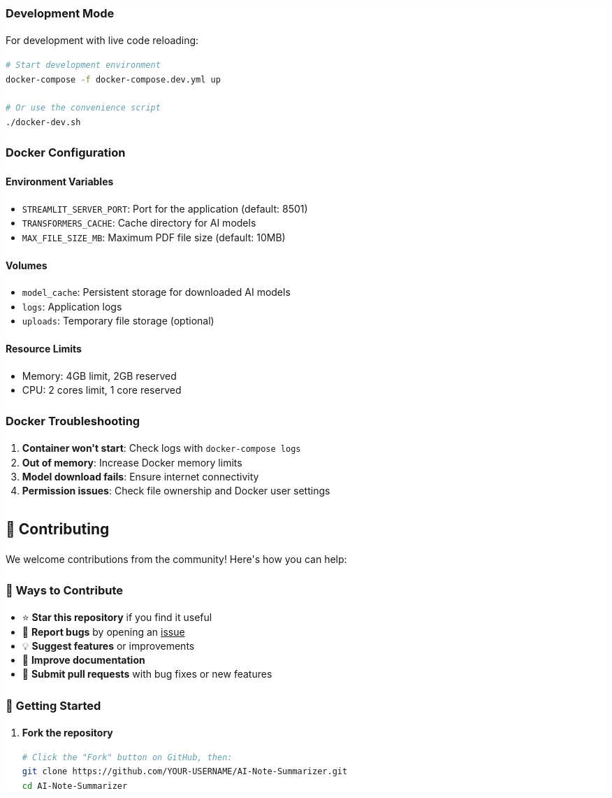 ### Development Mode

For development with live code reloading:

```bash
# Start development environment
docker-compose -f docker-compose.dev.yml up

# Or use the convenience script
./docker-dev.sh
```

### Docker Configuration

#### Environment Variables
- `STREAMLIT_SERVER_PORT`: Port for the application (default: 8501)
- `TRANSFORMERS_CACHE`: Cache directory for AI models
- `MAX_FILE_SIZE_MB`: Maximum PDF file size (default: 10MB)

#### Volumes
- `model_cache`: Persistent storage for downloaded AI models
- `logs`: Application logs
- `uploads`: Temporary file storage (optional)

#### Resource Limits
- Memory: 4GB limit, 2GB reserved
- CPU: 2 cores limit, 1 core reserved

### Docker Troubleshooting

1. **Container won't start**: Check logs with `docker-compose logs`
2. **Out of memory**: Increase Docker memory limits
3. **Model download fails**: Ensure internet connectivity
4. **Permission issues**: Check file ownership and Docker user settings

## 🤝 Contributing

We welcome contributions from the community! Here's how you can help:

### 🌟 Ways to Contribute

- ⭐ **Star this repository** if you find it useful
- 🐛 **Report bugs** by opening an [issue](https://github.com/midlaj-muhammed/AI-Note-Summarizer/issues)
- 💡 **Suggest features** or improvements
- 📖 **Improve documentation**
- 🔧 **Submit pull requests** with bug fixes or new features

### 🚀 Getting Started

1. **Fork the repository**
   ```bash
   # Click the "Fork" button on GitHub, then:
   git clone https://github.com/YOUR-USERNAME/AI-Note-Summarizer.git
   cd AI-Note-Summarizer
   ```
